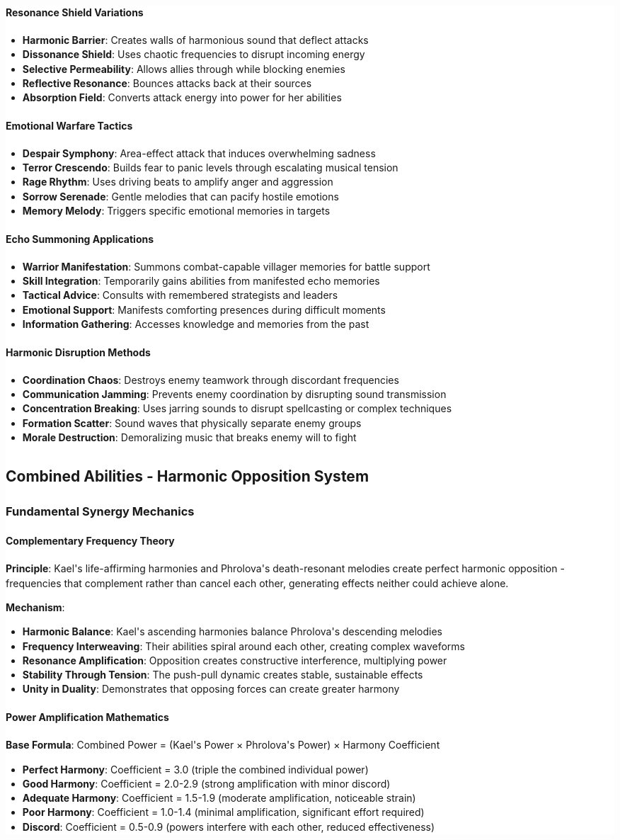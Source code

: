 #### **Resonance Shield Variations**
- **Harmonic Barrier**: Creates walls of harmonious sound that deflect attacks
- **Dissonance Shield**: Uses chaotic frequencies to disrupt incoming energy
- **Selective Permeability**: Allows allies through while blocking enemies
- **Reflective Resonance**: Bounces attacks back at their sources
- **Absorption Field**: Converts attack energy into power for her abilities

#### **Emotional Warfare Tactics**
- **Despair Symphony**: Area-effect attack that induces overwhelming sadness
- **Terror Crescendo**: Builds fear to panic levels through escalating musical tension
- **Rage Rhythm**: Uses driving beats to amplify anger and aggression
- **Sorrow Serenade**: Gentle melodies that can pacify hostile emotions
- **Memory Melody**: Triggers specific emotional memories in targets

#### **Echo Summoning Applications**
- **Warrior Manifestation**: Summons combat-capable villager memories for battle support
- **Skill Integration**: Temporarily gains abilities from manifested echo memories
- **Tactical Advice**: Consults with remembered strategists and leaders
- **Emotional Support**: Manifests comforting presences during difficult moments
- **Information Gathering**: Accesses knowledge and memories from the past

#### **Harmonic Disruption Methods**
- **Coordination Chaos**: Destroys enemy teamwork through discordant frequencies
- **Communication Jamming**: Prevents enemy coordination by disrupting sound transmission
- **Concentration Breaking**: Uses jarring sounds to disrupt spellcasting or complex techniques
- **Formation Scatter**: Sound waves that physically separate enemy groups
- **Morale Destruction**: Demoralizing music that breaks enemy will to fight

## Combined Abilities - Harmonic Opposition System

### Fundamental Synergy Mechanics

#### **Complementary Frequency Theory**
**Principle**: Kael's life-affirming harmonies and Phrolova's death-resonant melodies create perfect harmonic opposition - frequencies that complement rather than cancel each other, generating effects neither could achieve alone.

**Mechanism**:
- **Harmonic Balance**: Kael's ascending harmonies balance Phrolova's descending melodies
- **Frequency Interweaving**: Their abilities spiral around each other, creating complex waveforms
- **Resonance Amplification**: Opposition creates constructive interference, multiplying power
- **Stability Through Tension**: The push-pull dynamic creates stable, sustainable effects
- **Unity in Duality**: Demonstrates that opposing forces can create greater harmony

#### **Power Amplification Mathematics**
**Base Formula**: Combined Power = (Kael's Power × Phrolova's Power) × Harmony Coefficient
- **Perfect Harmony**: Coefficient = 3.0 (triple the combined individual power)
- **Good Harmony**: Coefficient = 2.0-2.9 (strong amplification with minor discord)
- **Adequate Harmony**: Coefficient = 1.5-1.9 (moderate amplification, noticeable strain)
- **Poor Harmony**: Coefficient = 1.0-1.4 (minimal amplification, significant effort required)
- **Discord**: Coefficient = 0.5-0.9 (powers interfere with each other, reduced effectiveness)
